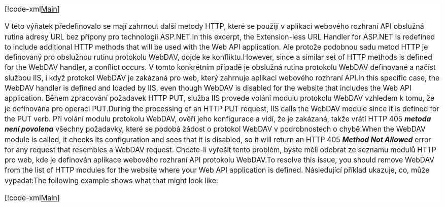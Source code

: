 [!code-xml[Main](troubleshooting-http-405-errors-after-publishing-web-api-applications/samples/sample4.xml)]

<span data-ttu-id="2702c-160">V této výňatek předefinovalo se mají zahrnout další metody HTTP, které se použijí v aplikaci webového rozhraní API obslužná rutina adresy URL bez přípony pro technologii ASP.NET.</span><span class="sxs-lookup"><span data-stu-id="2702c-160">In this excerpt, the Extension-less URL Handler for ASP.NET is redefined to include additional HTTP methods that will be used with the Web API application.</span></span> <span data-ttu-id="2702c-161">Ale protože podobnou sadu metod HTTP je definovaný pro obslužnou rutinu protokolu WebDAV, dojde ke konfliktu.</span><span class="sxs-lookup"><span data-stu-id="2702c-161">However, since a similar set of HTTP methods is defined for the WebDAV handler, a conflict occurs.</span></span> <span data-ttu-id="2702c-162">V tomto konkrétním případě je obslužná rutina protokolu WebDAV definované a načíst službou IIS, i když protokol WebDAV je zakázaná pro web, který zahrnuje aplikaci webového rozhraní API.</span><span class="sxs-lookup"><span data-stu-id="2702c-162">In this specific case, the WebDAV handler is defined and loaded by IIS, even though WebDAV is disabled for the website that includes the Web API application.</span></span> <span data-ttu-id="2702c-163">Během zpracování požadavek HTTP PUT, služba IIS provede volání modulu protokolu WebDAV vzhledem k tomu, že je definována pro operaci PUT.</span><span class="sxs-lookup"><span data-stu-id="2702c-163">During the processing of an HTTP PUT request, IIS calls the WebDAV module since it is defined for the PUT verb.</span></span> <span data-ttu-id="2702c-164">Při volání modulu protokolu WebDAV, ověří jeho konfigurace a vidí, že je zakázaná, takže vrátí HTTP 405 ***metoda není povolena*** všechny požadavky, které se podobá žádost o protokol WebDAV v podrobnostech o chybě.</span><span class="sxs-lookup"><span data-stu-id="2702c-164">When the WebDAV module is called, it checks its configuration and sees that it is disabled, so it will return an HTTP 405 ***Method Not Allowed*** error for any request that resembles a WebDAV request.</span></span> <span data-ttu-id="2702c-165">Chcete-li vyřešit tento problém, byste měli odebrat ze seznamu modulů HTTP pro web, kde je definován aplikace webového rozhraní API protokolu WebDAV.</span><span class="sxs-lookup"><span data-stu-id="2702c-165">To resolve this issue, you should remove WebDAV from the list of HTTP modules for the website where your Web API application is defined.</span></span> <span data-ttu-id="2702c-166">Následující příklad ukazuje, co, může vypadat:</span><span class="sxs-lookup"><span data-stu-id="2702c-166">The following example shows what that might look like:</span></span>

[!code-xml[Main](troubleshooting-http-405-errors-after-publishing-web-api-applications/samples/sample5.xml)]
